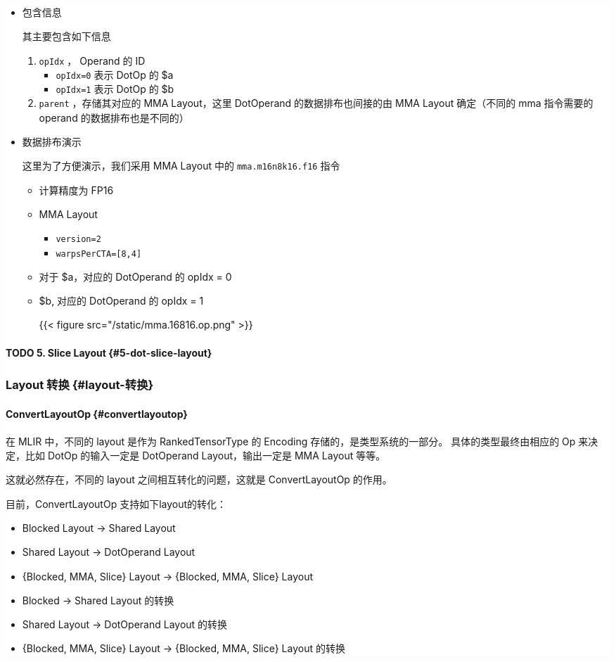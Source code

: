 

-  包含信息

    其主要包含如下信息

    1.  `opIdx` ， Operand 的 ID
        -   `opIdx=0` 表示 DotOp 的 $a
        -   `opIdx=1` 表示 DotOp 的 $b
    2.  `parent` ，存储其对应的 MMA Layout，这里 DotOperand 的数据排布也间接的由 MMA Layout 确定（不同的 mma 指令需要的 operand 的数据排布也是不同的）



-  数据排布演示

    这里为了方便演示，我们采用 MMA Layout 中的 `mma.m16n8k16.f16` 指令

    -   计算精度为 FP16
    -   MMA Layout
        -   `version=2`
        -   `warpsPerCTA=[8,4]`
    -   对于 $a，对应的 DotOperand 的 opIdx = 0
    -   $b, 对应的 DotOperand 的 opIdx = 1

        {{< figure src="/static/mma.16816.op.png" >}}


#### <span class="org-todo todo TODO">TODO</span> 5. Slice Layout {#5-dot-slice-layout}


### Layout 转换 {#layout-转换}


#### ConvertLayoutOp {#convertlayoutop}

在 MLIR 中，不同的 layout 是作为 RankedTensorType 的 Encoding 存储的，是类型系统的一部分。
具体的类型最终由相应的 Op 来决定，比如 DotOp 的输入一定是 DotOperand Layout，输出一定是 MMA Layout 等等。

这就必然存在，不同的 layout 之间相互转化的问题，这就是 ConvertLayoutOp 的作用。

目前，ConvertLayoutOp 支持如下layout的转化：

-   Blocked Layout -&gt; Shared Layout
-   Shared Layout -&gt; DotOperand Layout
-   {Blocked, MMA, Slice} Layout -&gt; {Blocked, MMA, Slice} Layout



-  Blocked -&gt; Shared Layout 的转换



-  Shared Layout -&gt; DotOperand Layout 的转换



-  {Blocked, MMA, Slice} Layout -&gt; {Blocked, MMA, Slice} Layout 的转换

